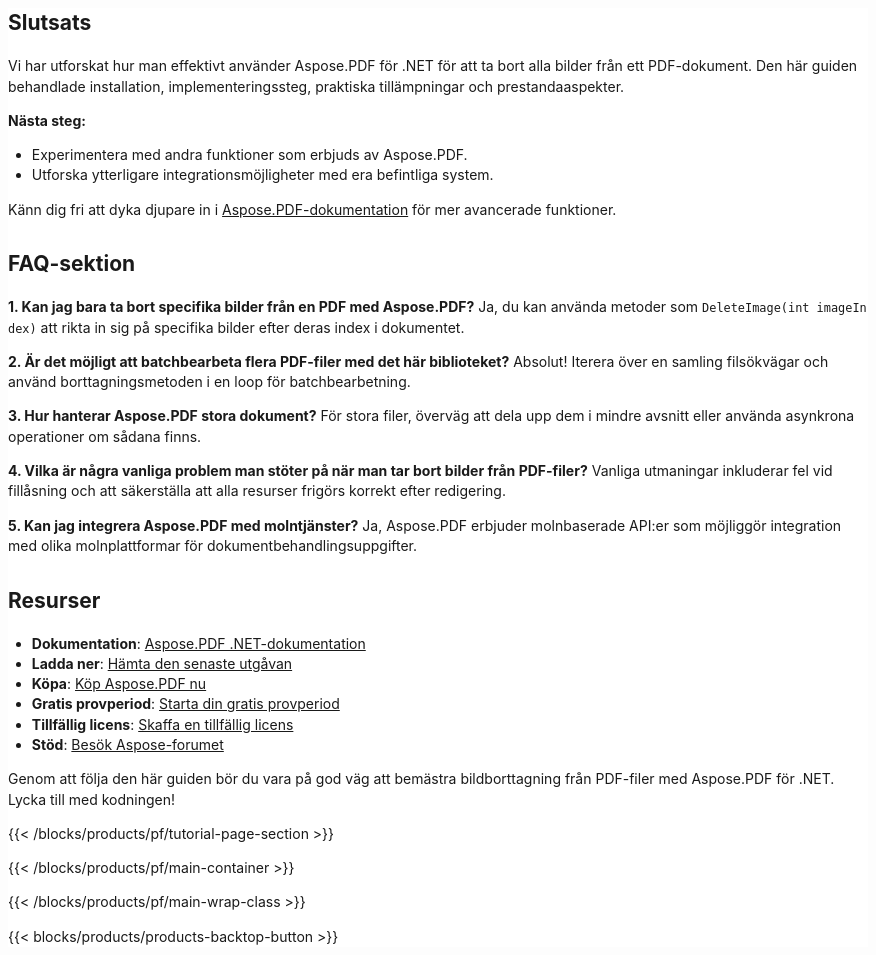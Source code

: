## Slutsats
Vi har utforskat hur man effektivt använder Aspose.PDF för .NET för att ta bort alla bilder från ett PDF-dokument. Den här guiden behandlade installation, implementeringssteg, praktiska tillämpningar och prestandaaspekter. 

**Nästa steg:**
- Experimentera med andra funktioner som erbjuds av Aspose.PDF.
- Utforska ytterligare integrationsmöjligheter med era befintliga system.

Känn dig fri att dyka djupare in i [Aspose.PDF-dokumentation](https://reference.aspose.com/pdf/net/) för mer avancerade funktioner.

## FAQ-sektion

**1. Kan jag bara ta bort specifika bilder från en PDF med Aspose.PDF?**
Ja, du kan använda metoder som `DeleteImage(int imageIndex)` att rikta in sig på specifika bilder efter deras index i dokumentet.

**2. Är det möjligt att batchbearbeta flera PDF-filer med det här biblioteket?**
Absolut! Iterera över en samling filsökvägar och använd borttagningsmetoden i en loop för batchbearbetning.

**3. Hur hanterar Aspose.PDF stora dokument?**
För stora filer, överväg att dela upp dem i mindre avsnitt eller använda asynkrona operationer om sådana finns.

**4. Vilka är några vanliga problem man stöter på när man tar bort bilder från PDF-filer?**
Vanliga utmaningar inkluderar fel vid fillåsning och att säkerställa att alla resurser frigörs korrekt efter redigering.

**5. Kan jag integrera Aspose.PDF med molntjänster?**
Ja, Aspose.PDF erbjuder molnbaserade API:er som möjliggör integration med olika molnplattformar för dokumentbehandlingsuppgifter.

## Resurser
- **Dokumentation**: [Aspose.PDF .NET-dokumentation](https://reference.aspose.com/pdf/net/)
- **Ladda ner**: [Hämta den senaste utgåvan](https://releases.aspose.com/pdf/net/)
- **Köpa**: [Köp Aspose.PDF nu](https://purchase.aspose.com/buy)
- **Gratis provperiod**: [Starta din gratis provperiod](https://releases.aspose.com/pdf/net/)
- **Tillfällig licens**: [Skaffa en tillfällig licens](https://purchase.aspose.com/temporary-license/)
- **Stöd**: [Besök Aspose-forumet](https://forum.aspose.com/c/pdf/10)

Genom att följa den här guiden bör du vara på god väg att bemästra bildborttagning från PDF-filer med Aspose.PDF för .NET. Lycka till med kodningen!

{{< /blocks/products/pf/tutorial-page-section >}}

{{< /blocks/products/pf/main-container >}}

{{< /blocks/products/pf/main-wrap-class >}}

{{< blocks/products/products-backtop-button >}}